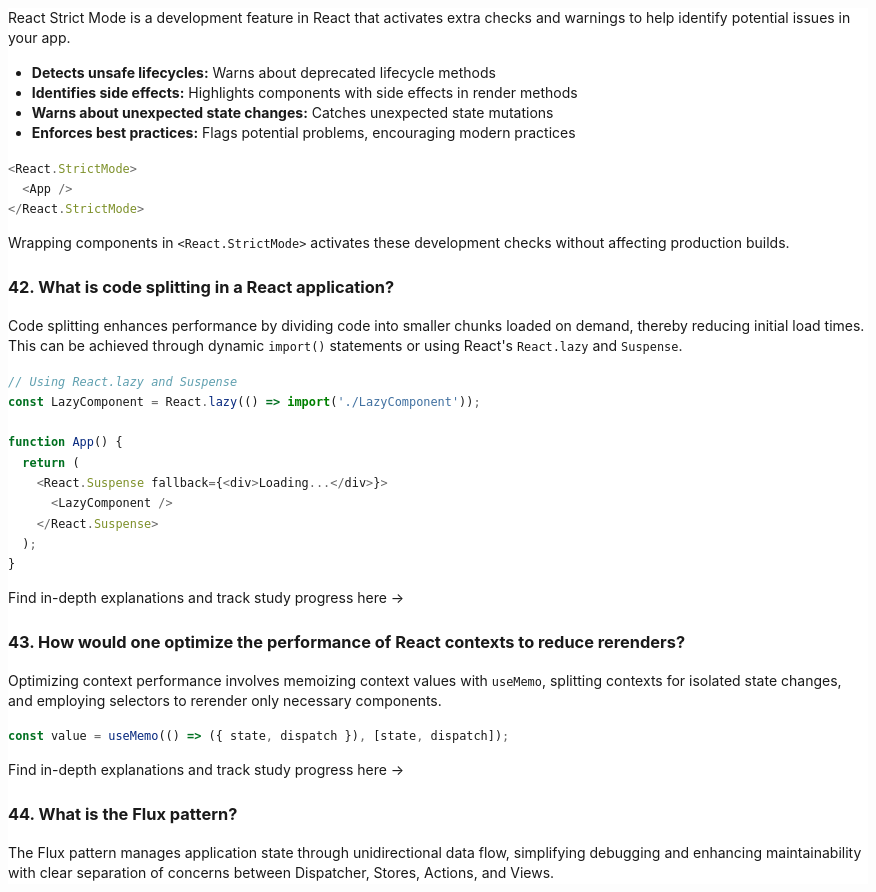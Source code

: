 React Strict Mode is a development feature in React that activates extra checks and warnings to help identify potential issues in your app.

- **Detects unsafe lifecycles:** Warns about deprecated lifecycle methods
- **Identifies side effects:** Highlights components with side effects in render methods
- **Warns about unexpected state changes:** Catches unexpected state mutations
- **Enforces best practices:** Flags potential problems, encouraging modern practices

```javascript
<React.StrictMode>
  <App />
</React.StrictMode>
```

Wrapping components in `<React.StrictMode>` activates these development checks without affecting production builds.

### 42. What is code splitting in a React application?

Code splitting enhances performance by dividing code into smaller chunks loaded on demand, thereby reducing initial load times. This can be achieved through dynamic `import()` statements or using React's `React.lazy` and `Suspense`.

```javascript
// Using React.lazy and Suspense
const LazyComponent = React.lazy(() => import('./LazyComponent'));

function App() {
  return (
    <React.Suspense fallback={<div>Loading...</div>}>
      <LazyComponent />
    </React.Suspense>
  );
}
```

Find in-depth explanations and track study progress here →

### 43. How would one optimize the performance of React contexts to reduce rerenders?

Optimizing context performance involves memoizing context values with `useMemo`, splitting contexts for isolated state changes, and employing selectors to rerender only necessary components.

```javascript
const value = useMemo(() => ({ state, dispatch }), [state, dispatch]);
```

Find in-depth explanations and track study progress here →

### 44. What is the Flux pattern?

The Flux pattern manages application state through unidirectional data flow, simplifying debugging and enhancing maintainability with clear separation of concerns between Dispatcher, Stores, Actions, and Views.
